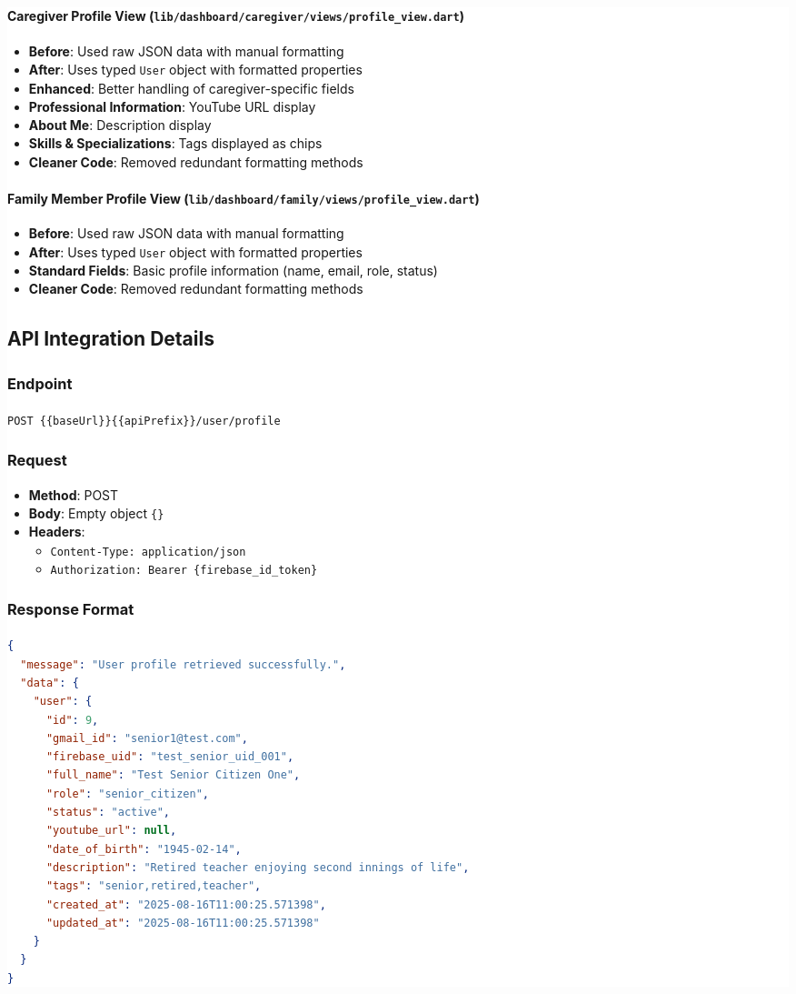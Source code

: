 #### Caregiver Profile View (`lib/dashboard/caregiver/views/profile_view.dart`)
- **Before**: Used raw JSON data with manual formatting
- **After**: Uses typed `User` object with formatted properties
- **Enhanced**: Better handling of caregiver-specific fields
- **Professional Information**: YouTube URL display
- **About Me**: Description display
- **Skills & Specializations**: Tags displayed as chips
- **Cleaner Code**: Removed redundant formatting methods

#### Family Member Profile View (`lib/dashboard/family/views/profile_view.dart`)
- **Before**: Used raw JSON data with manual formatting
- **After**: Uses typed `User` object with formatted properties
- **Standard Fields**: Basic profile information (name, email, role, status)
- **Cleaner Code**: Removed redundant formatting methods

## API Integration Details

### Endpoint
```
POST {{baseUrl}}{{apiPrefix}}/user/profile
```

### Request
- **Method**: POST
- **Body**: Empty object `{}`
- **Headers**:
  - `Content-Type: application/json`
  - `Authorization: Bearer {firebase_id_token}`

### Response Format
```json
{
  "message": "User profile retrieved successfully.",
  "data": {
    "user": {
      "id": 9,
      "gmail_id": "senior1@test.com",
      "firebase_uid": "test_senior_uid_001",
      "full_name": "Test Senior Citizen One",
      "role": "senior_citizen",
      "status": "active",
      "youtube_url": null,
      "date_of_birth": "1945-02-14",
      "description": "Retired teacher enjoying second innings of life",
      "tags": "senior,retired,teacher",
      "created_at": "2025-08-16T11:00:25.571398",
      "updated_at": "2025-08-16T11:00:25.571398"
    }
  }
}
```
